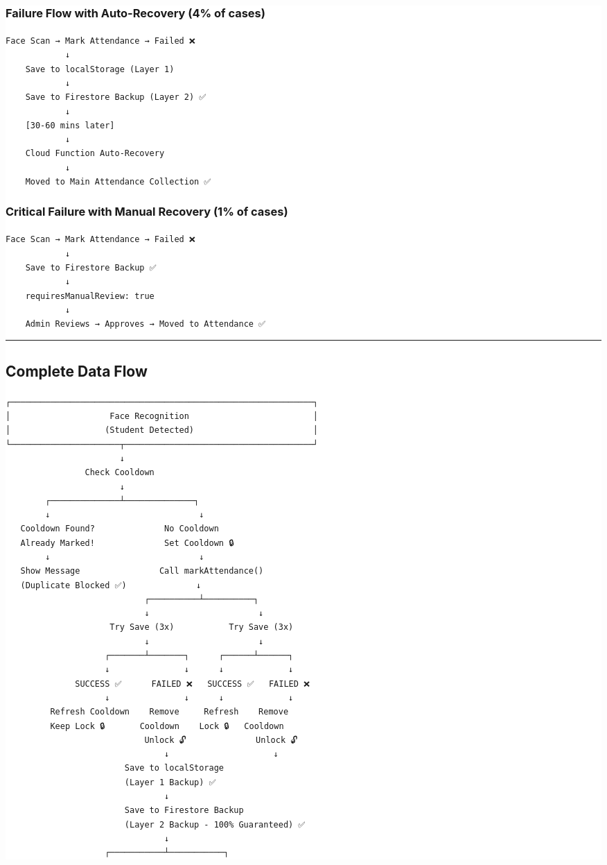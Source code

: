 ### Failure Flow with Auto-Recovery (4% of cases)
```
Face Scan → Mark Attendance → Failed ❌
            ↓
    Save to localStorage (Layer 1)
            ↓
    Save to Firestore Backup (Layer 2) ✅
            ↓
    [30-60 mins later]
            ↓
    Cloud Function Auto-Recovery
            ↓
    Moved to Main Attendance Collection ✅
```

### Critical Failure with Manual Recovery (1% of cases)
```
Face Scan → Mark Attendance → Failed ❌
            ↓
    Save to Firestore Backup ✅
            ↓
    requiresManualReview: true
            ↓
    Admin Reviews → Approves → Moved to Attendance ✅
```

---

## Complete Data Flow

```
┌─────────────────────────────────────────────────────────────┐
│                    Face Recognition                         │
│                   (Student Detected)                        │
└──────────────────────┬──────────────────────────────────────┘
                       ↓
                Check Cooldown
                       ↓
        ┌──────────────┴──────────────┐
        ↓                              ↓
   Cooldown Found?              No Cooldown
   Already Marked!              Set Cooldown 🔒
        ↓                              ↓
   Show Message                Call markAttendance()
   (Duplicate Blocked ✅)              ↓
                            ┌──────────┴──────────┐
                            ↓                      ↓
                     Try Save (3x)           Try Save (3x)
                            ↓                      ↓
                    ┌───────┴───────┐      ┌──────┴──────┐
                    ↓               ↓      ↓             ↓
              SUCCESS ✅      FAILED ❌   SUCCESS ✅   FAILED ❌
                    ↓               ↓      ↓             ↓
         Refresh Cooldown    Remove     Refresh    Remove
         Keep Lock 🔒       Cooldown    Lock 🔒   Cooldown
                            Unlock 🔓              Unlock 🔓
                                ↓                     ↓
                        Save to localStorage
                        (Layer 1 Backup) ✅
                                ↓
                        Save to Firestore Backup
                        (Layer 2 Backup - 100% Guaranteed) ✅
                                ↓
                    ┌───────────┴───────────┐
```